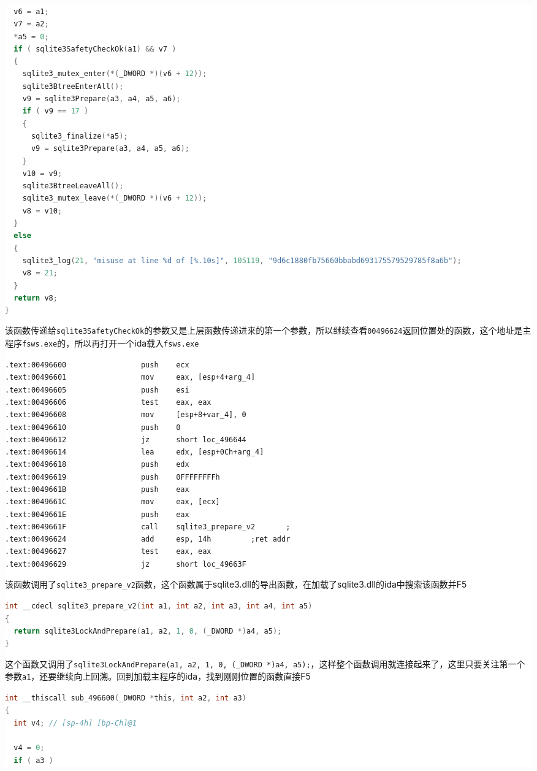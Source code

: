 ```c
  v6 = a1;
  v7 = a2;
  *a5 = 0;
  if ( sqlite3SafetyCheckOk(a1) && v7 )
  {
    sqlite3_mutex_enter(*(_DWORD *)(v6 + 12));
    sqlite3BtreeEnterAll();
    v9 = sqlite3Prepare(a3, a4, a5, a6);
    if ( v9 == 17 )
    {
      sqlite3_finalize(*a5);
      v9 = sqlite3Prepare(a3, a4, a5, a6);
    }
    v10 = v9;
    sqlite3BtreeLeaveAll();
    sqlite3_mutex_leave(*(_DWORD *)(v6 + 12));
    v8 = v10;
  }
  else
  {
    sqlite3_log(21, "misuse at line %d of [%.10s]", 105119, "9d6c1880fb75660bbabd693175579529785f8a6b");
    v8 = 21;
  }
  return v8;
}
```
该函数传递给`sqlite3SafetyCheckOk`的参数又是上层函数传递进来的第一个参数，所以继续查看`00496624`返回位置处的函数，这个地址是主程序`fsws.exe`的，所以再打开一个ida载入`fsws.exe`
```
.text:00496600                 push    ecx
.text:00496601                 mov     eax, [esp+4+arg_4]
.text:00496605                 push    esi
.text:00496606                 test    eax, eax
.text:00496608                 mov     [esp+8+var_4], 0
.text:00496610                 push    0
.text:00496612                 jz      short loc_496644
.text:00496614                 lea     edx, [esp+0Ch+arg_4]
.text:00496618                 push    edx
.text:00496619                 push    0FFFFFFFFh
.text:0049661B                 push    eax
.text:0049661C                 mov     eax, [ecx]
.text:0049661E                 push    eax
.text:0049661F                 call    sqlite3_prepare_v2		;
.text:00496624                 add     esp, 14h			;ret addr
.text:00496627                 test    eax, eax
.text:00496629                 jz      short loc_49663F
```
该函数调用了`sqlite3_prepare_v2`函数，这个函数属于sqlite3.dll的导出函数，在加载了sqlite3.dll的ida中搜索该函数并F5
```c
int __cdecl sqlite3_prepare_v2(int a1, int a2, int a3, int a4, int a5)
{
  return sqlite3LockAndPrepare(a1, a2, 1, 0, (_DWORD *)a4, a5);
}
```
这个函数又调用了`sqlite3LockAndPrepare(a1, a2, 1, 0, (_DWORD *)a4, a5);`，这样整个函数调用就连接起来了，这里只要关注第一个参数`a1`，还要继续向上回溯。回到加载主程序的ida，找到刚刚位置的函数直接F5
```c
int __thiscall sub_496600(_DWORD *this, int a2, int a3)
{
  int v4; // [sp-4h] [bp-Ch]@1

  v4 = 0;
  if ( a3 )
```